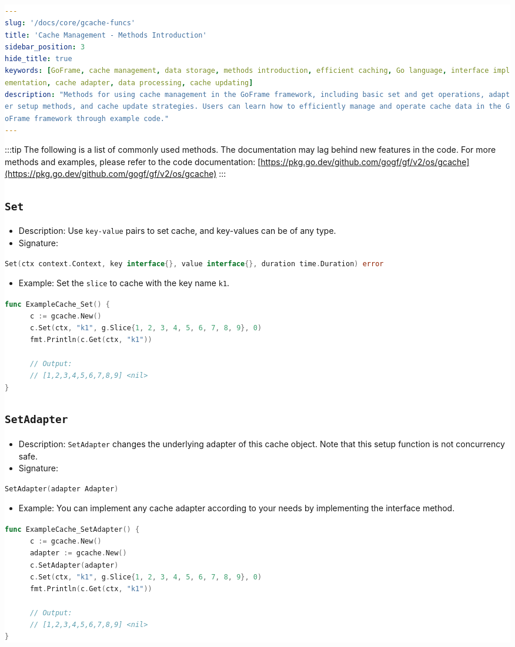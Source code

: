```yaml
---
slug: '/docs/core/gcache-funcs'
title: 'Cache Management - Methods Introduction'
sidebar_position: 3
hide_title: true
keywords: [GoFrame, cache management, data storage, methods introduction, efficient caching, Go language, interface implementation, cache adapter, data processing, cache updating]
description: "Methods for using cache management in the GoFrame framework, including basic set and get operations, adapter setup methods, and cache update strategies. Users can learn how to efficiently manage and operate cache data in the GoFrame framework through example code."
---
```

:::tip
The following is a list of commonly used methods. The documentation may lag behind new features in the code. For more methods and examples, please refer to the code documentation: [https://pkg.go.dev/github.com/gogf/gf/v2/os/gcache](https://pkg.go.dev/github.com/gogf/gf/v2/os/gcache)
:::
## `Set`

- Description: Use `key-value` pairs to set cache, and key-values can be of any type.
- Signature:

```go
Set(ctx context.Context, key interface{}, value interface{}, duration time.Duration) error
```

- Example: Set the `slice` to cache with the key name `k1`.

```go
func ExampleCache_Set() {
      c := gcache.New()
      c.Set(ctx, "k1", g.Slice{1, 2, 3, 4, 5, 6, 7, 8, 9}, 0)
      fmt.Println(c.Get(ctx, "k1"))

      // Output:
      // [1,2,3,4,5,6,7,8,9] <nil>
}
```

## `SetAdapter`

- Description: `SetAdapter` changes the underlying adapter of this cache object. Note that this setup function is not concurrency safe.
- Signature:

```go
SetAdapter(adapter Adapter)
```

- Example: You can implement any cache adapter according to your needs by implementing the interface method.

```go
func ExampleCache_SetAdapter() {
      c := gcache.New()
      adapter := gcache.New()
      c.SetAdapter(adapter)
      c.Set(ctx, "k1", g.Slice{1, 2, 3, 4, 5, 6, 7, 8, 9}, 0)
      fmt.Println(c.Get(ctx, "k1"))

      // Output:
      // [1,2,3,4,5,6,7,8,9] <nil>
}
```
